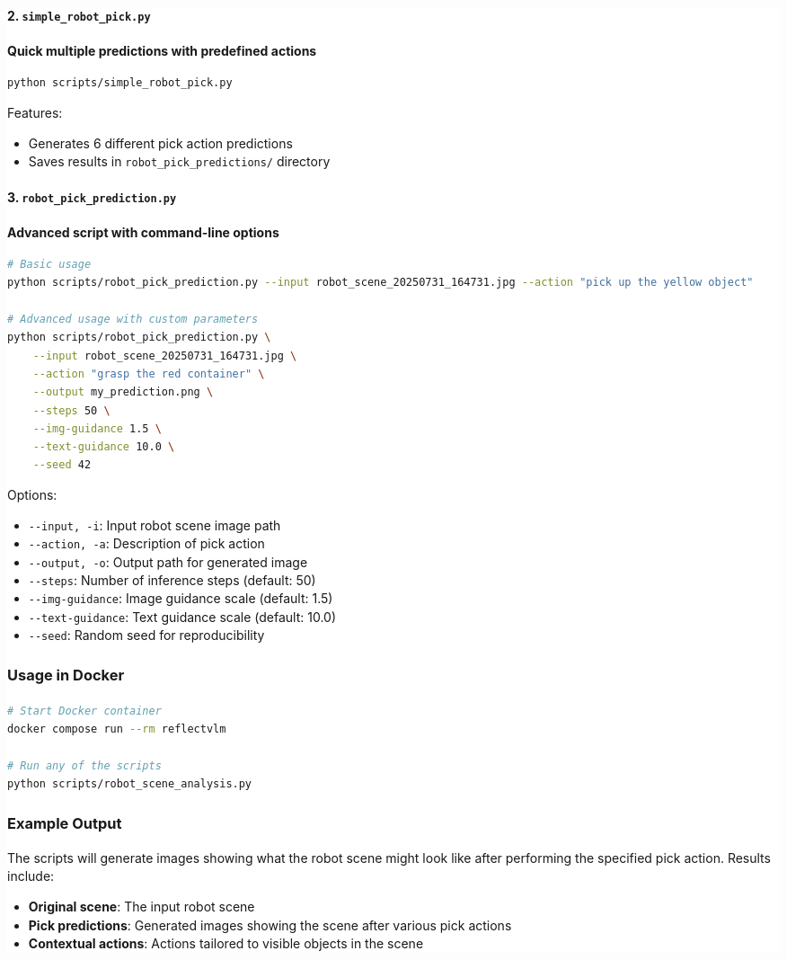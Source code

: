 #### 2. `simple_robot_pick.py`
**Quick multiple predictions with predefined actions**

```bash
python scripts/simple_robot_pick.py
```

Features:
- Generates 6 different pick action predictions
- Saves results in `robot_pick_predictions/` directory

#### 3. `robot_pick_prediction.py`
**Advanced script with command-line options**

```bash
# Basic usage
python scripts/robot_pick_prediction.py --input robot_scene_20250731_164731.jpg --action "pick up the yellow object"

# Advanced usage with custom parameters
python scripts/robot_pick_prediction.py \
    --input robot_scene_20250731_164731.jpg \
    --action "grasp the red container" \
    --output my_prediction.png \
    --steps 50 \
    --img-guidance 1.5 \
    --text-guidance 10.0 \
    --seed 42
```

Options:
- `--input, -i`: Input robot scene image path
- `--action, -a`: Description of pick action
- `--output, -o`: Output path for generated image
- `--steps`: Number of inference steps (default: 50)
- `--img-guidance`: Image guidance scale (default: 1.5)
- `--text-guidance`: Text guidance scale (default: 10.0)
- `--seed`: Random seed for reproducibility

### Usage in Docker

```bash
# Start Docker container
docker compose run --rm reflectvlm

# Run any of the scripts
python scripts/robot_scene_analysis.py
```

### Example Output

The scripts will generate images showing what the robot scene might look like after performing the specified pick action. Results include:

- **Original scene**: The input robot scene
- **Pick predictions**: Generated images showing the scene after various pick actions
- **Contextual actions**: Actions tailored to visible objects in the scene
